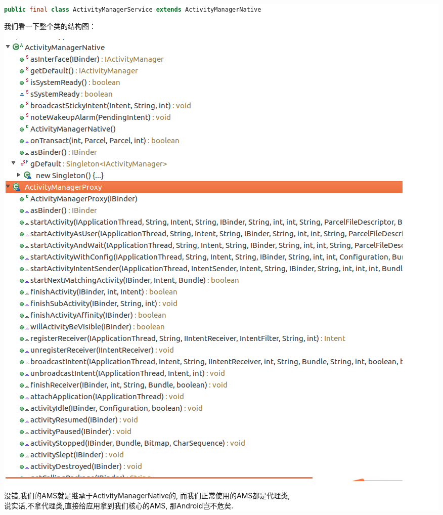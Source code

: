 ``` java
public final class ActivityManagerService extends ActivityManagerNative
```

我们看一下整个类的结构图：

![ActivityManagerNative](/img/post1/proxy.png)

没错,我们的AMS就是继承于ActivityManagerNative的, 而我们正常使用的AMS都是代理类,<br>
说实话,不拿代理类,直接给应用拿到我们核心的AMS, 那Android岂不危矣.
